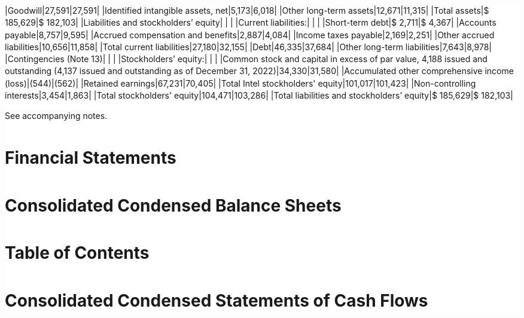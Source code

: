 |Goodwill|27,591|27,591|
|Identified intangible assets, net|5,173|6,018|
|Other long-term assets|12,671|11,315|
|Total assets|$ 185,629|$ 182,103|
|Liabilities and stockholders’ equity| | |
|Current liabilities:| | |
|Short-term debt|$ 2,711|$ 4,367|
|Accounts payable|8,757|9,595|
|Accrued compensation and benefits|2,887|4,084|
|Income taxes payable|2,169|2,251|
|Other accrued liabilities|10,656|11,858|
|Total current liabilities|27,180|32,155|
|Debt|46,335|37,684|
|Other long-term liabilities|7,643|8,978|
|Contingencies (Note 13)| | |
|Stockholders’ equity:| | |
|Common stock and capital in excess of par value, 4,188 issued and outstanding (4,137 issued and outstanding as of December 31, 2022)|34,330|31,580|
|Accumulated other comprehensive income (loss)|(544)|(562)|
|Retained earnings|67,231|70,405|
|Total Intel stockholders' equity|101,017|101,423|
|Non-controlling interests|3,454|1,863|
|Total stockholders' equity|104,471|103,286|
|Total liabilities and stockholders’ equity|$ 185,629|$ 182,103|

See accompanying notes.

# Financial Statements

# Consolidated Condensed Balance Sheets
# Table of Contents

# Consolidated Condensed Statements of Cash Flows

